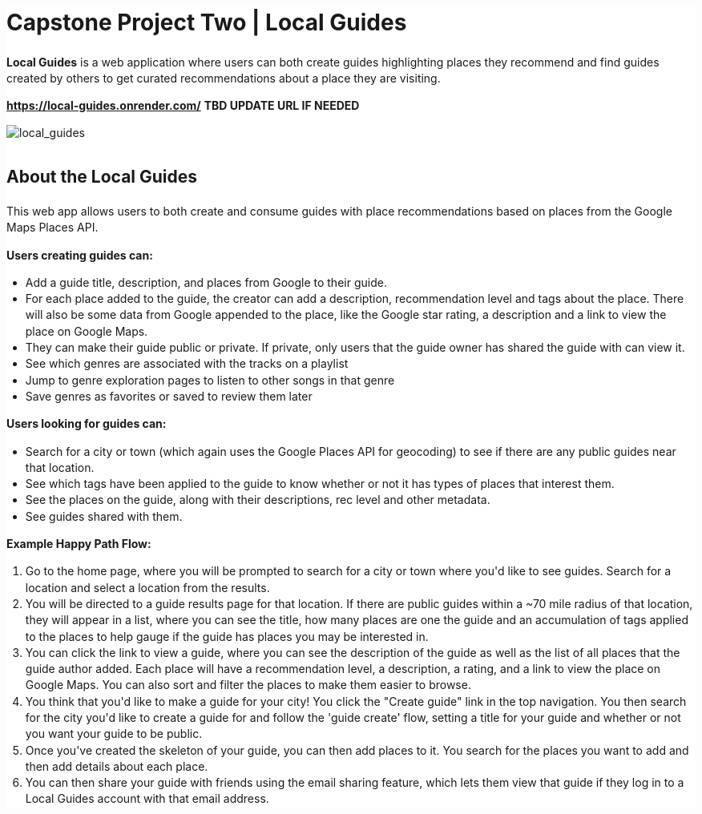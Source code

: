 # Capstone Project Two | Local Guides 

**Local Guides** is a web application where users can both create guides highlighting places they recommend and find guides created by others to get curated recommendations about a place they are visiting. 

**https://local-guides.onrender.com/**  **TBD UPDATE URL IF NEEDED**

<img width="741" alt="local_guides" src="https://github.com/user-attachments/assets/19951492-0e73-4f0e-9816-91eaf39808c9">



## About the Local Guides

This web app allows users to both create and consume guides with place recommendations based on places from the Google Maps Places API. 

**Users creating guides can:**
-   Add a guide title, description, and places from Google to their guide.
-   For each place added to the guide, the creator can add a description, recommendation level and tags about the place. There will also be some data from Google appended to the place, like the Google star rating, a description and a link to view the place on Google Maps. 
-   They can make their guide public or private. If private, only users that the guide owner has shared the guide with can view it. 
-   See which genres are associated with the tracks on a playlist
-   Jump to genre exploration pages to listen to other songs in that genre
-   Save genres as favorites or saved to review them later

**Users looking for guides can:**
- Search for a city or town (which again uses the Google Places API for geocoding) to see if there are any public guides near that location.
- See which tags have been applied to the guide to know whether or not it has types of places that interest them.
- See the places on the guide, along with their descriptions, rec level and other metadata. 
- See guides shared with them.

**Example Happy Path Flow:**
1. Go to the home page, where you will be prompted to search for a city or town where you'd like to see guides. Search for a location and select a location from the results.
2. You will be directed to a guide results page for that location. If there are public guides within a ~70 mile radius of that location, they will appear in a list, where you can see the title, how many places are one the guide and an accumulation of tags applied to the places to help gauge if the guide has places you may be interested in. 
3. You can click the link to view a guide, where you can see the description of the guide as well as the list of all places that the guide author added. Each place will have a recommendation level, a description, a rating, and a link to view the place on Google Maps. You can also sort and filter the places to make them easier to browse. 
4. You think that you'd like to make a guide for your city! You click the "Create guide" link in the top navigation. You then search for the city you'd like to create a guide for and follow the 'guide create' flow, setting a title for your guide and whether or not you want your guide to be public.
5. Once you've created the skeleton of your guide, you can then add places to it. You search for the places you want to add and then add details about each place.
6. You can then share your guide with friends using the email sharing feature, which lets them view that guide if they log in to a Local Guides account with that email address.
